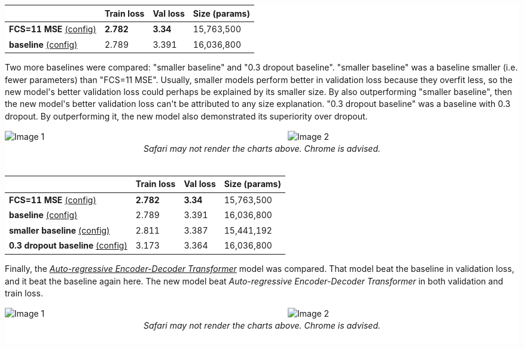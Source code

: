 |   | Train loss | Val loss | Size (params) |
|---|----------|----------|----------|
| **FCS=11 MSE** [(config)](#fcs11-mse) | **2.782** | **3.34** | 15,763,500 |
| **baseline** [(config)](#baseline) | 2.789 | 3.391 | 16,036,800 |

Two more baselines were compared: "smaller baseline" and "0.3 dropout baseline". "smaller baseline" was a baseline smaller (i.e. fewer parameters) than "FCS=11 MSE". Usually, smaller models perform better in validation loss because they overfit less, so the new model's better validation loss could perhaps be explained by its smaller size. By also outperforming "smaller baseline", then the new model's better validation loss can't be attributed to any size explanation. "0.3 dropout baseline" was a baseline with 0.3 dropout. By outperforming it, the new model also demonstrated its superiority over dropout.

<div>
  <div style="display: flex; flex-wrap: wrap; justify-content: space-between; align-items: flex-start; align-content: flex-start;">
  <img src="assets/ff_train_loss.svg" alt="Image 1" style="width: 45%;"/>
  <img src="assets/ff_val_loss.svg" alt="Image 2" style="width: 45%;"/>
  </div>
    <div align="center">
      <em>Safari may not render the charts above. Chrome is advised.</em>
    </div>
</div>
<br>

|   | Train loss | Val loss | Size (params) |
|---|----------|----------|----------|
| **FCS=11 MSE** [(config)](#fcs11-mse) | **2.782** | **3.34** | 15,763,500 |
| **baseline** [(config)](#baseline) | 2.789 | 3.391 | 16,036,800 |
| **smaller baseline** [(config)](#smaller-baseline) | 2.811 | 3.387| 15,441,192 |
| **0.3 dropout baseline** [(config)](#03-dropout-baseline) | 3.173 | 3.364 | 16,036,800 |

Finally, the [*Auto-regressive Encoder-Decoder Transformer*](../autoregressive_encoder_decoder_transformer) model was compared. That model beat the baseline in validation loss, and it beat the baseline again here. The new model beat *Auto-regressive Encoder-Decoder Transformer* in both validation and train loss.

<div>
  <div style="display: flex; flex-wrap: wrap; justify-content: space-between; align-items: flex-start; align-content: flex-start;">
  <img src="assets/enc_train_loss.svg" alt="Image 1" style="width: 45%;"/>
  <img src="assets/enc_val_loss.svg" alt="Image 2" style="width: 45%;"/>
  </div>
    <div align="center">
      <em>Safari may not render the charts above. Chrome is advised.</em>
    </div>
</div>
<br>
